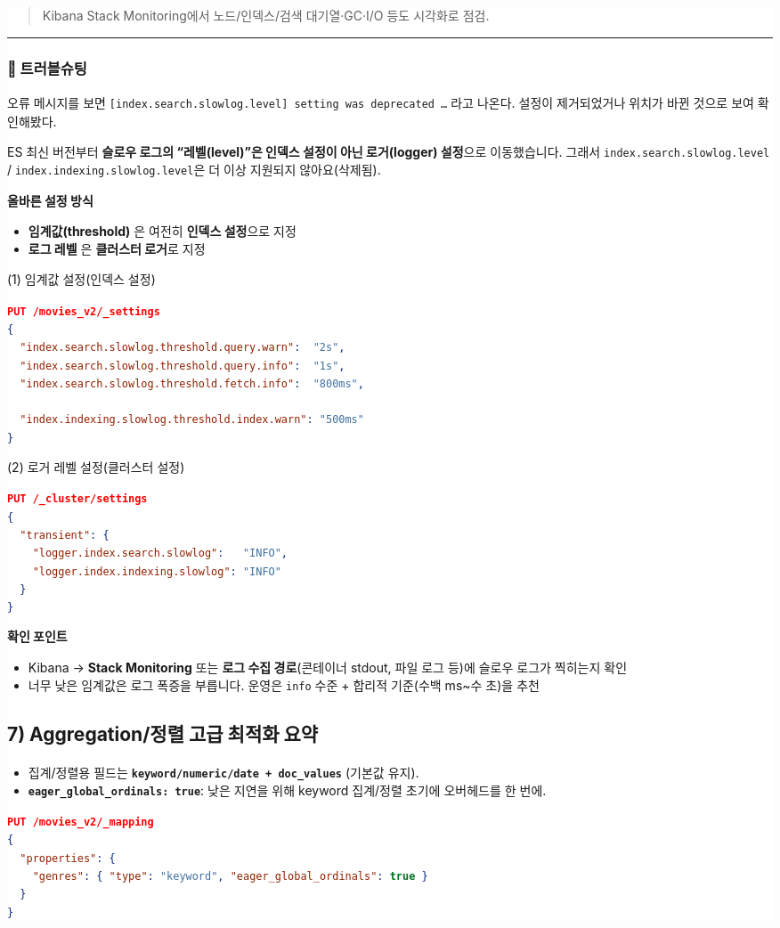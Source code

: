 > Kibana Stack Monitoring에서 노드/인덱스/검색 대기열·GC·I/O 등도 시각화로 점검.

---

### 🚨 트러블슈팅

오류 메시지를 보면 `[index.search.slowlog.level] setting was deprecated …` 라고 나온다. 설정이 제거되었거나 위치가 바뀐 것으로 보여 확인해봤다.

ES 최신 버전부터 **슬로우 로그의 “레벨(level)”은 인덱스 설정이 아닌 로거(logger) 설정**으로 이동했습니다. 그래서 `index.search.slowlog.level` / `index.indexing.slowlog.level`은 더 이상 지원되지 않아요(삭제됨).

**올바른 설정 방식**

- **임계값(threshold)** 은 여전히 **인덱스 설정**으로 지정
- **로그 레벨** 은 **클러스터 로거**로 지정

(1) 임계값 설정(인덱스 설정)

```json
PUT /movies_v2/_settings
{
  "index.search.slowlog.threshold.query.warn":  "2s",
  "index.search.slowlog.threshold.query.info":  "1s",
  "index.search.slowlog.threshold.fetch.info":  "800ms",

  "index.indexing.slowlog.threshold.index.warn": "500ms"
}
```

(2) 로거 레벨 설정(클러스터 설정)

```json
PUT /_cluster/settings
{
  "transient": {
    "logger.index.search.slowlog":   "INFO",
    "logger.index.indexing.slowlog": "INFO"
  }
}
```

**확인 포인트**

- Kibana → **Stack Monitoring** 또는 **로그 수집 경로**(콘테이너 stdout, 파일 로그 등)에 슬로우 로그가 찍히는지 확인
- 너무 낮은 임계값은 로그 폭증을 부릅니다. 운영은 `info` 수준 + 합리적 기준(수백 ms~수 초)을 추천

## 7) Aggregation/정렬 고급 최적화 요약

- 집계/정렬용 필드는 **`keyword/numeric/date + doc_values`** (기본값 유지).
- **`eager_global_ordinals: true`**: 낮은 지연을 위해 keyword 집계/정렬 초기에 오버헤드를 한 번에.

```json
PUT /movies_v2/_mapping
{
  "properties": {
    "genres": { "type": "keyword", "eager_global_ordinals": true }
  }
}
```
